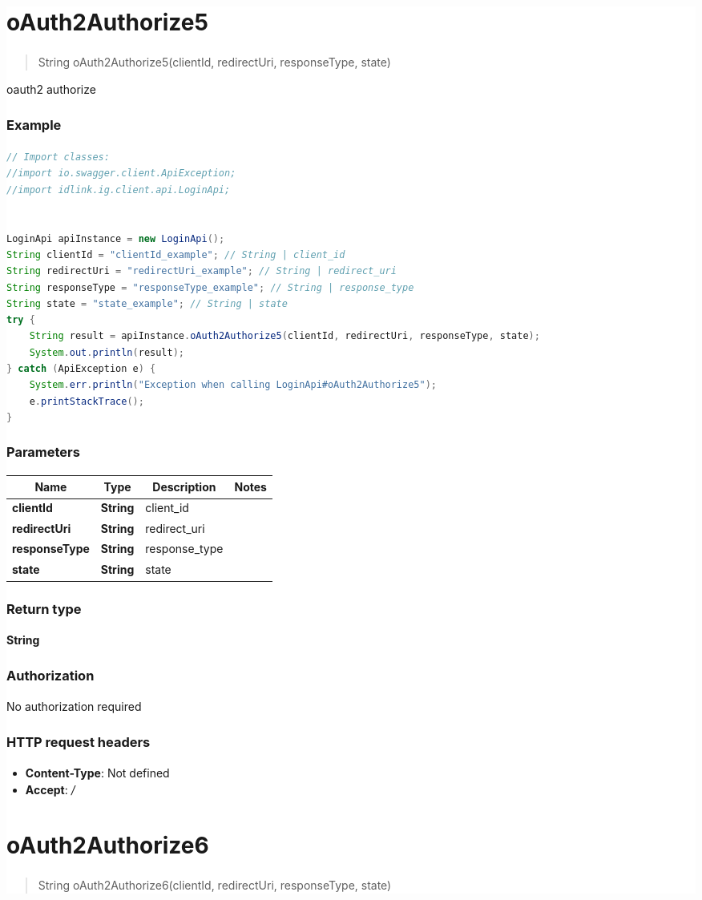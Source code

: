 <a name="oAuth2Authorize5"></a>
# **oAuth2Authorize5**
> String oAuth2Authorize5(clientId, redirectUri, responseType, state)

oauth2 authorize

### Example
```java
// Import classes:
//import io.swagger.client.ApiException;
//import idlink.ig.client.api.LoginApi;


LoginApi apiInstance = new LoginApi();
String clientId = "clientId_example"; // String | client_id
String redirectUri = "redirectUri_example"; // String | redirect_uri
String responseType = "responseType_example"; // String | response_type
String state = "state_example"; // String | state
try {
    String result = apiInstance.oAuth2Authorize5(clientId, redirectUri, responseType, state);
    System.out.println(result);
} catch (ApiException e) {
    System.err.println("Exception when calling LoginApi#oAuth2Authorize5");
    e.printStackTrace();
}
```

### Parameters

Name | Type | Description  | Notes
------------- | ------------- | ------------- | -------------
 **clientId** | **String**| client_id |
 **redirectUri** | **String**| redirect_uri |
 **responseType** | **String**| response_type |
 **state** | **String**| state |

### Return type

**String**

### Authorization

No authorization required

### HTTP request headers

 - **Content-Type**: Not defined
 - **Accept**: */*

<a name="oAuth2Authorize6"></a>
# **oAuth2Authorize6**
> String oAuth2Authorize6(clientId, redirectUri, responseType, state)
